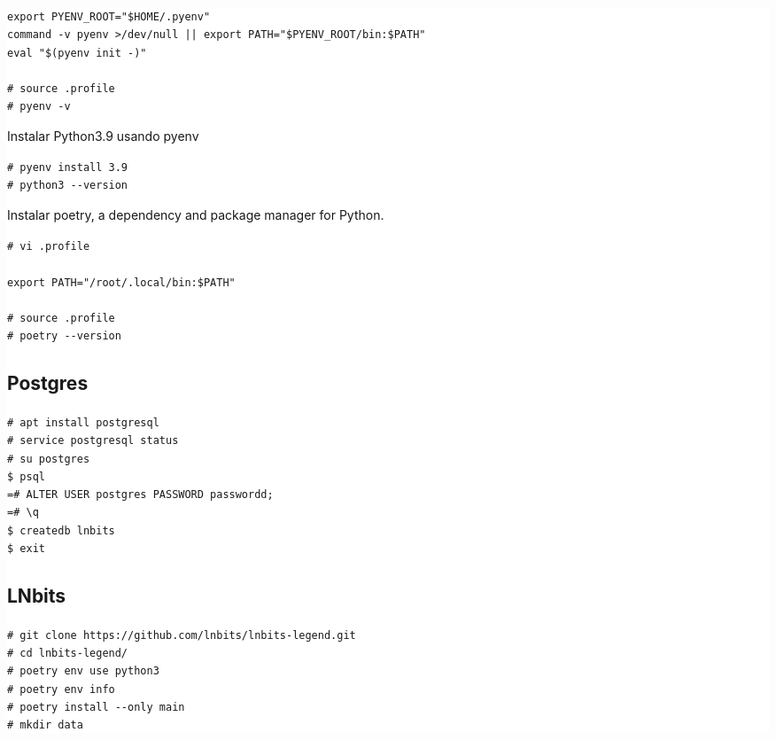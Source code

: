     export PYENV_ROOT="$HOME/.pyenv"
    command -v pyenv >/dev/null || export PATH="$PYENV_ROOT/bin:$PATH"
    eval "$(pyenv init -)"

    # source .profile
    # pyenv -v

Instalar Python3.9 usando pyenv

    # pyenv install 3.9
    # python3 --version

Instalar poetry, a dependency and package manager for Python.

    # vi .profile

    export PATH="/root/.local/bin:$PATH"

    # source .profile
    # poetry --version

## Postgres

    # apt install postgresql
    # service postgresql status
    # su postgres
    $ psql
    =# ALTER USER postgres PASSWORD passwordd;
    =# \q
    $ createdb lnbits
    $ exit

## LNbits

    # git clone https://github.com/lnbits/lnbits-legend.git
    # cd lnbits-legend/
    # poetry env use python3
    # poetry env info
    # poetry install --only main
    # mkdir data